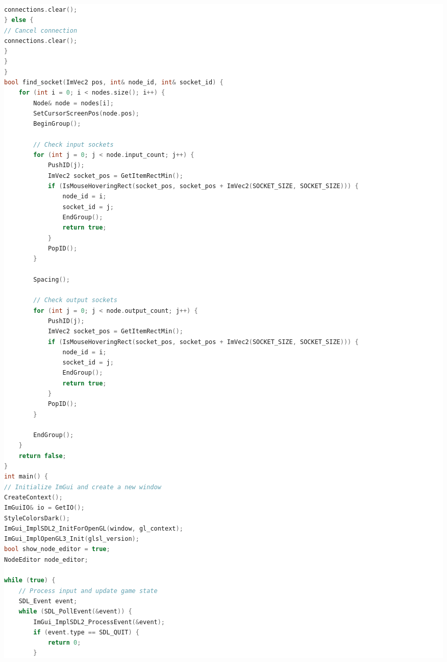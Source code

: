 ```cpp
connections.clear();
} else {
// Cancel connection
connections.clear();
}
}
}
bool find_socket(ImVec2 pos, int& node_id, int& socket_id) {
    for (int i = 0; i < nodes.size(); i++) {
        Node& node = nodes[i];
        SetCursorScreenPos(node.pos);
        BeginGroup();

        // Check input sockets
        for (int j = 0; j < node.input_count; j++) {
            PushID(j);
            ImVec2 socket_pos = GetItemRectMin();
            if (IsMouseHoveringRect(socket_pos, socket_pos + ImVec2(SOCKET_SIZE, SOCKET_SIZE))) {
                node_id = i;
                socket_id = j;
                EndGroup();
                return true;
            }
            PopID();
        }

        Spacing();

        // Check output sockets
        for (int j = 0; j < node.output_count; j++) {
            PushID(j);
            ImVec2 socket_pos = GetItemRectMin();
            if (IsMouseHoveringRect(socket_pos, socket_pos + ImVec2(SOCKET_SIZE, SOCKET_SIZE))) {
                node_id = i;
                socket_id = j;
                EndGroup();
                return true;
            }
            PopID();
        }

        EndGroup();
    }
    return false;
}
int main() {
// Initialize ImGui and create a new window
CreateContext();
ImGuiIO& io = GetIO();
StyleColorsDark();
ImGui_ImplSDL2_InitForOpenGL(window, gl_context);
ImGui_ImplOpenGL3_Init(glsl_version);
bool show_node_editor = true;
NodeEditor node_editor;

while (true) {
    // Process input and update game state
    SDL_Event event;
    while (SDL_PollEvent(&event)) {
        ImGui_ImplSDL2_ProcessEvent(&event);
        if (event.type == SDL_QUIT) {
            return 0;
        }
```